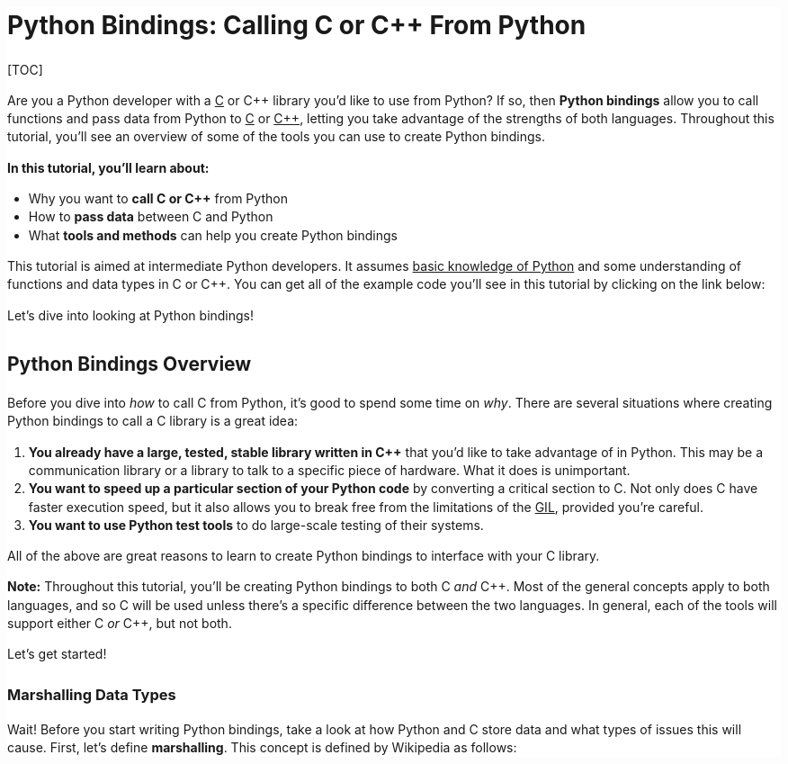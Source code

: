 # Python Bindings: Calling C or C++ From Python



[TOC]

Are you a Python developer with a [C](https://realpython.com/c-for-python-programmers/) or C++ library you’d like to use from Python? If so, then **Python bindings** allow you to call functions and pass data from Python to [C](https://realpython.com/build-python-c-extension-module/) or [C++](https://realpython.com/python-vs-cpp/), letting you take advantage of the strengths of both languages.  Throughout this tutorial, you’ll see an overview of some of the tools  you can use to create Python bindings.

**In this tutorial, you’ll learn about:**

- Why you want to **call C or C++** from Python
- How to **pass data** between C and Python
- What **tools and methods** can help you create Python bindings

This tutorial is aimed at intermediate Python developers. It assumes [basic knowledge of Python](https://realpython.com/learning-paths/python3-introduction/) and some understanding of functions and data types in C or C++. You can get all of the example code you’ll see in this tutorial by clicking on  the link below:

Let’s dive into looking at Python bindings!

## Python Bindings Overview

Before you dive into *how* to call C from Python, it’s good to spend some time on *why*. There are several situations where creating Python bindings to call a C library is a great idea:

1. **You already have a large, tested, stable library written in C++** that you’d like to take advantage of in Python. This may be a  communication library or a library to talk to a specific piece of  hardware. What it does is unimportant.
2. **You want to speed up a particular section of your Python code** by converting a critical section to C. Not only does C have faster  execution speed, but it also allows you to break free from the  limitations of the [GIL](https://realpython.com/python-gil/), provided you’re careful.
3. **You want to use Python test tools** to do large-scale testing of their systems.

All of the above are great reasons to learn to create Python bindings to interface with your C library.

**Note:** Throughout this tutorial, you’ll be creating Python bindings to both C *and* C++. Most of the general concepts apply to both languages, and so C  will be used unless there’s a specific difference between the two  languages. In general, each of the tools will support either C *or* C++, but not both.

Let’s get started!

### Marshalling Data Types

Wait! Before you start writing Python bindings, take a look at how  Python and C store data and what types of issues this will cause. First, let’s define **marshalling**. This concept is defined by Wikipedia as follows:
